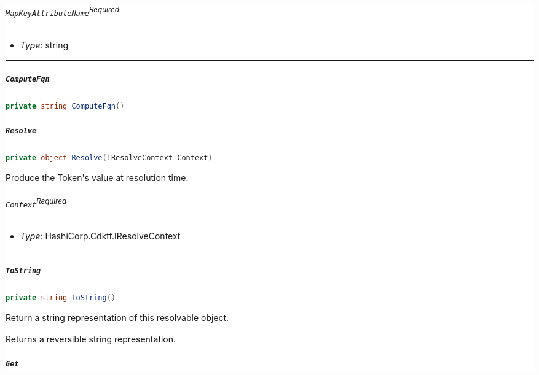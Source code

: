 ###### `MapKeyAttributeName`<sup>Required</sup> <a name="MapKeyAttributeName" id="@cdktf/provider-databricks.dataDatabricksAccountNetworkPolicies.DataDatabricksAccountNetworkPoliciesItemsEgressNetworkAccessAllowedStorageDestinationsList.allWithMapKey.parameter.mapKeyAttributeName"></a>

- *Type:* string

---

##### `ComputeFqn` <a name="ComputeFqn" id="@cdktf/provider-databricks.dataDatabricksAccountNetworkPolicies.DataDatabricksAccountNetworkPoliciesItemsEgressNetworkAccessAllowedStorageDestinationsList.computeFqn"></a>

```csharp
private string ComputeFqn()
```

##### `Resolve` <a name="Resolve" id="@cdktf/provider-databricks.dataDatabricksAccountNetworkPolicies.DataDatabricksAccountNetworkPoliciesItemsEgressNetworkAccessAllowedStorageDestinationsList.resolve"></a>

```csharp
private object Resolve(IResolveContext Context)
```

Produce the Token's value at resolution time.

###### `Context`<sup>Required</sup> <a name="Context" id="@cdktf/provider-databricks.dataDatabricksAccountNetworkPolicies.DataDatabricksAccountNetworkPoliciesItemsEgressNetworkAccessAllowedStorageDestinationsList.resolve.parameter._context"></a>

- *Type:* HashiCorp.Cdktf.IResolveContext

---

##### `ToString` <a name="ToString" id="@cdktf/provider-databricks.dataDatabricksAccountNetworkPolicies.DataDatabricksAccountNetworkPoliciesItemsEgressNetworkAccessAllowedStorageDestinationsList.toString"></a>

```csharp
private string ToString()
```

Return a string representation of this resolvable object.

Returns a reversible string representation.

##### `Get` <a name="Get" id="@cdktf/provider-databricks.dataDatabricksAccountNetworkPolicies.DataDatabricksAccountNetworkPoliciesItemsEgressNetworkAccessAllowedStorageDestinationsList.get"></a>
